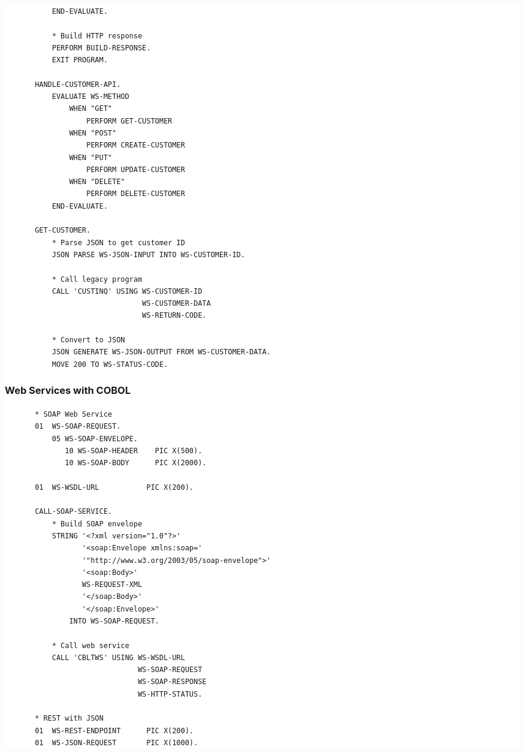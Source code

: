```cobol
           END-EVALUATE.

           * Build HTTP response
           PERFORM BUILD-RESPONSE.
           EXIT PROGRAM.

       HANDLE-CUSTOMER-API.
           EVALUATE WS-METHOD
               WHEN "GET"
                   PERFORM GET-CUSTOMER
               WHEN "POST"
                   PERFORM CREATE-CUSTOMER
               WHEN "PUT"
                   PERFORM UPDATE-CUSTOMER
               WHEN "DELETE"
                   PERFORM DELETE-CUSTOMER
           END-EVALUATE.

       GET-CUSTOMER.
           * Parse JSON to get customer ID
           JSON PARSE WS-JSON-INPUT INTO WS-CUSTOMER-ID.

           * Call legacy program
           CALL 'CUSTINQ' USING WS-CUSTOMER-ID
                                WS-CUSTOMER-DATA
                                WS-RETURN-CODE.

           * Convert to JSON
           JSON GENERATE WS-JSON-OUTPUT FROM WS-CUSTOMER-DATA.
           MOVE 200 TO WS-STATUS-CODE.
```

### Web Services with COBOL

```cobol
       * SOAP Web Service
       01  WS-SOAP-REQUEST.
           05 WS-SOAP-ENVELOPE.
              10 WS-SOAP-HEADER    PIC X(500).
              10 WS-SOAP-BODY      PIC X(2000).

       01  WS-WSDL-URL           PIC X(200).

       CALL-SOAP-SERVICE.
           * Build SOAP envelope
           STRING '<?xml version="1.0"?>'
                  '<soap:Envelope xmlns:soap='
                  '"http://www.w3.org/2003/05/soap-envelope">'
                  '<soap:Body>'
                  WS-REQUEST-XML
                  '</soap:Body>'
                  '</soap:Envelope>'
               INTO WS-SOAP-REQUEST.

           * Call web service
           CALL 'CBLTWS' USING WS-WSDL-URL
                               WS-SOAP-REQUEST
                               WS-SOAP-RESPONSE
                               WS-HTTP-STATUS.

       * REST with JSON
       01  WS-REST-ENDPOINT      PIC X(200).
       01  WS-JSON-REQUEST       PIC X(1000).
```